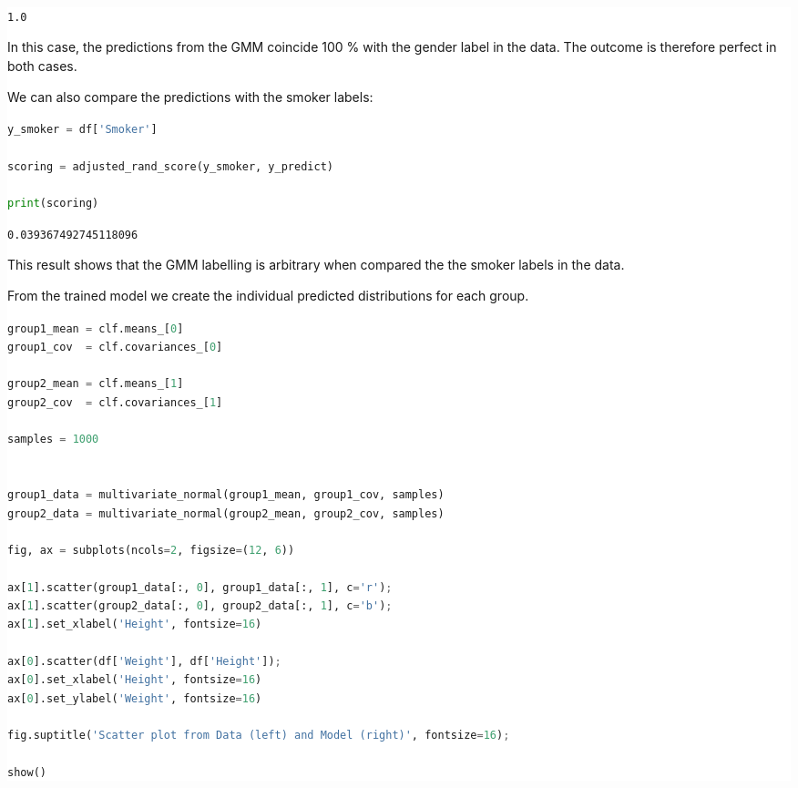 ```{.output}
1.0
```


In this case, the predictions from the GMM coincide 100 % with the gender label in the data. The outcome is therefore perfect in both cases. 

We can also compare the predictions with the smoker labels:



```python
y_smoker = df['Smoker']

scoring = adjusted_rand_score(y_smoker, y_predict)

print(scoring)
```

```{.output}
0.039367492745118096
```


This result shows that the GMM labelling is arbitrary when compared the the smoker labels in the data.

From the trained model we create the individual predicted distributions for each group.



```python
group1_mean = clf.means_[0]
group1_cov  = clf.covariances_[0]

group2_mean = clf.means_[1]
group2_cov  = clf.covariances_[1]

samples = 1000


group1_data = multivariate_normal(group1_mean, group1_cov, samples)
group2_data = multivariate_normal(group2_mean, group2_cov, samples)

fig, ax = subplots(ncols=2, figsize=(12, 6))

ax[1].scatter(group1_data[:, 0], group1_data[:, 1], c='r');
ax[1].scatter(group2_data[:, 0], group2_data[:, 1], c='b');
ax[1].set_xlabel('Height', fontsize=16)

ax[0].scatter(df['Weight'], df['Height']);
ax[0].set_xlabel('Height', fontsize=16)
ax[0].set_ylabel('Weight', fontsize=16)

fig.suptitle('Scatter plot from Data (left) and Model (right)', fontsize=16);

show()
```


[r-markdown]: https://rmarkdown.rstudio.com/
